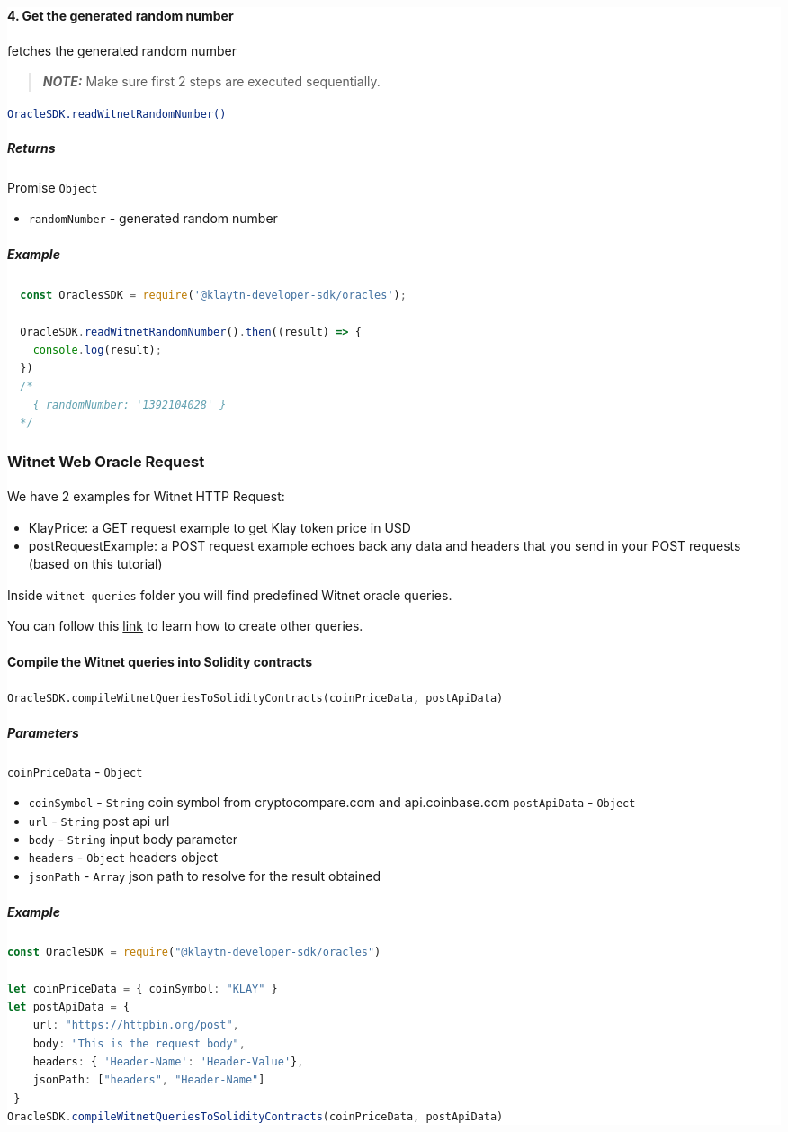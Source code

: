 
#### 4. Get the generated random number
fetches the generated random number

> **_NOTE:_** Make sure first 2 steps are executed sequentially.

```bash
OracleSDK.readWitnetRandomNumber()
```

##### Returns
Promise `Object`
  * `randomNumber` - generated random number

##### Example
```typescript
  const OraclesSDK = require('@klaytn-developer-sdk/oracles');

  OracleSDK.readWitnetRandomNumber().then((result) => {
    console.log(result);
  })
  /*
    { randomNumber: '1392104028' }
  */
```

### Witnet Web Oracle Request
We have 2 examples for Witnet HTTP Request:
- KlayPrice: a GET request example to get Klay token price in USD
- postRequestExample: a POST request example echoes back any data and headers that you send in your POST requests (based on this [tutorial](https://docs.witnet.io/smart-contracts/witnet-web-oracle/make-a-post-request))

Inside `witnet-queries` folder you will find predefined Witnet oracle queries.

You can follow this [link](https://docs.witnet.io/smart-contracts/witnet-web-oracle/make-a-get-request) to learn how to create other queries.

#### Compile the Witnet queries into Solidity contracts
```
OracleSDK.compileWitnetQueriesToSolidityContracts(coinPriceData, postApiData)
```

##### Parameters
`coinPriceData` - `Object`
  * `coinSymbol` - `String` coin symbol from cryptocompare.com and api.coinbase.com
`postApiData` - `Object`
  * `url` - `String` post api url
  * `body` - `String` input body parameter
  * `headers` - `Object` headers object
  * `jsonPath` - `Array` json path to resolve for the result obtained

##### Example
```typescript
const OracleSDK = require("@klaytn-developer-sdk/oracles")

let coinPriceData = { coinSymbol: "KLAY" }
let postApiData = {
    url: "https://httpbin.org/post",
    body: "This is the request body",
    headers: { 'Header-Name': 'Header-Value'},
    jsonPath: ["headers", "Header-Name"]
 }
OracleSDK.compileWitnetQueriesToSolidityContracts(coinPriceData, postApiData)

```
